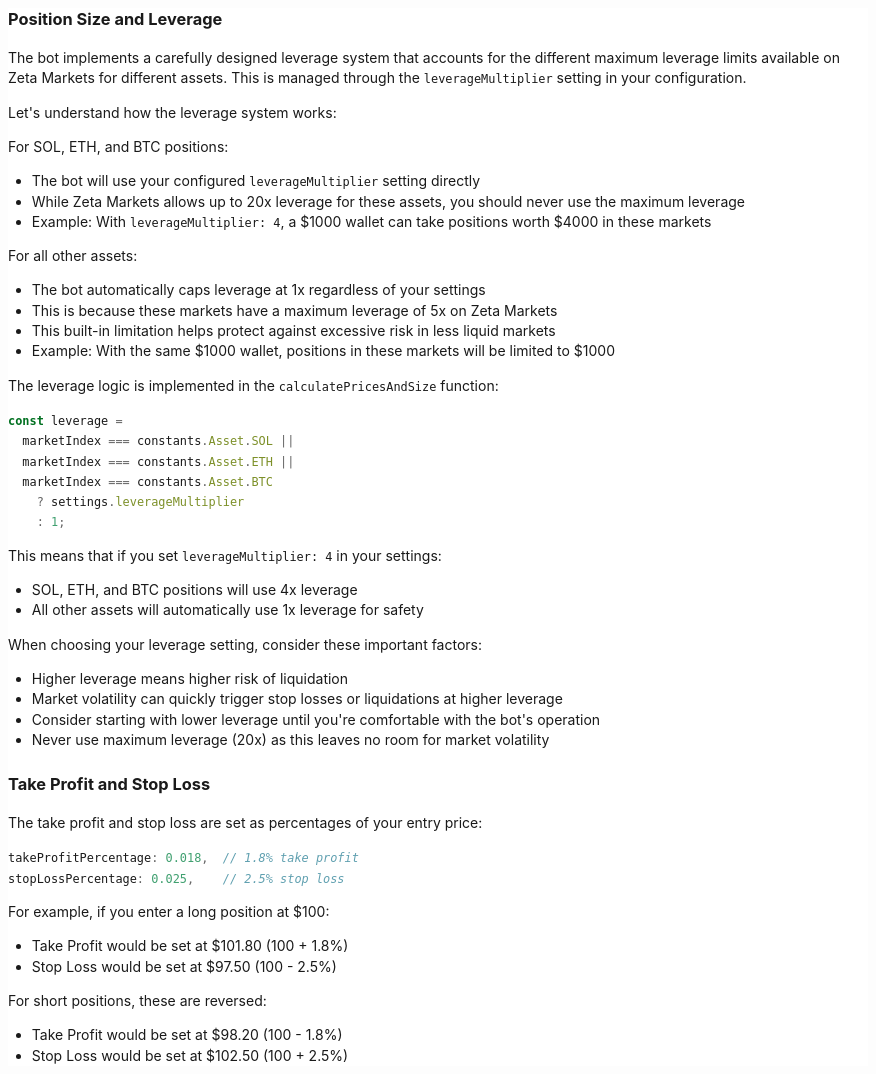 ### Position Size and Leverage

The bot implements a carefully designed leverage system that accounts for the different maximum leverage limits available on Zeta Markets for different assets. This is managed through the `leverageMultiplier` setting in your configuration.

Let's understand how the leverage system works:

For SOL, ETH, and BTC positions:
- The bot will use your configured `leverageMultiplier` setting directly
- While Zeta Markets allows up to 20x leverage for these assets, you should never use the maximum leverage
- Example: With `leverageMultiplier: 4`, a $1000 wallet can take positions worth $4000 in these markets

For all other assets:
- The bot automatically caps leverage at 1x regardless of your settings
- This is because these markets have a maximum leverage of 5x on Zeta Markets
- This built-in limitation helps protect against excessive risk in less liquid markets
- Example: With the same $1000 wallet, positions in these markets will be limited to $1000

The leverage logic is implemented in the `calculatePricesAndSize` function:

```javascript
const leverage =
  marketIndex === constants.Asset.SOL ||
  marketIndex === constants.Asset.ETH ||
  marketIndex === constants.Asset.BTC
    ? settings.leverageMultiplier
    : 1;
```

This means that if you set `leverageMultiplier: 4` in your settings:
- SOL, ETH, and BTC positions will use 4x leverage
- All other assets will automatically use 1x leverage for safety

When choosing your leverage setting, consider these important factors:
- Higher leverage means higher risk of liquidation
- Market volatility can quickly trigger stop losses or liquidations at higher leverage
- Consider starting with lower leverage until you're comfortable with the bot's operation
- Never use maximum leverage (20x) as this leaves no room for market volatility

### Take Profit and Stop Loss

The take profit and stop loss are set as percentages of your entry price:

```javascript
takeProfitPercentage: 0.018,  // 1.8% take profit
stopLossPercentage: 0.025,    // 2.5% stop loss
```

For example, if you enter a long position at $100:
- Take Profit would be set at $101.80 (100 + 1.8%)
- Stop Loss would be set at $97.50 (100 - 2.5%)

For short positions, these are reversed:
- Take Profit would be set at $98.20 (100 - 1.8%)
- Stop Loss would be set at $102.50 (100 + 2.5%)
